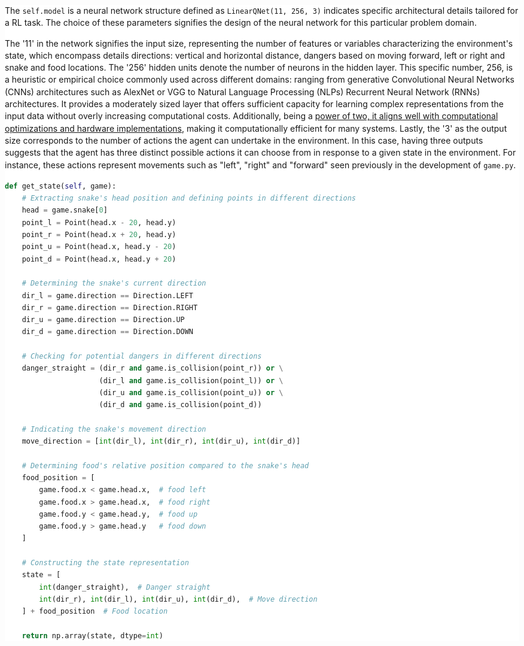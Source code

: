 The `self.model` is a neural network structure defined as `LinearQNet(11, 256, 3)` indicates specific architectural details tailored for a RL task. The choice of these parameters signifies the design of the neural network for this particular problem domain.

The '11' in the network signifies the input size, representing the number of features or variables characterizing the environment's state, which encompass details directions: vertical and horizontal distance, dangers based on moving forward, left or right and snake and food locations. The '256' hidden units denote the number of neurons in the hidden layer. This specific number, 256, is a heuristic or empirical choice commonly used across different domains: ranging from generative Convolutional Neural Networks (CNNs) architectures such as AlexNet or VGG to Natural Language Processing (NLPs) Recurrent Neural Network (RNNs) architectures. It provides a moderately sized layer that offers sufficient capacity for learning complex representations from the input data without overly increasing computational costs. Additionally, being a [power of two, it aligns well with computational optimizations and hardware implementations](https://stackoverflow.com/questions/63515846/in-neural-networks-why-conventionally-set-number-of-neurons-to-2n), making it computationally efficient for many systems. Lastly, the '3' as the output size corresponds to the number of actions the agent can undertake in the environment. In this case, having three outputs suggests that the agent has three distinct possible actions it can choose from in response to a given state in the environment. For instance, these actions represent movements such as "left", "right" and "forward" seen previously in the development of `game.py`.

```python
def get_state(self, game):
    # Extracting snake's head position and defining points in different directions
    head = game.snake[0]
    point_l = Point(head.x - 20, head.y)
    point_r = Point(head.x + 20, head.y)
    point_u = Point(head.x, head.y - 20)
    point_d = Point(head.x, head.y + 20)
    
    # Determining the snake's current direction
    dir_l = game.direction == Direction.LEFT
    dir_r = game.direction == Direction.RIGHT
    dir_u = game.direction == Direction.UP
    dir_d = game.direction == Direction.DOWN

    # Checking for potential dangers in different directions
    danger_straight = (dir_r and game.is_collision(point_r)) or \
                      (dir_l and game.is_collision(point_l)) or \
                      (dir_u and game.is_collision(point_u)) or \
                      (dir_d and game.is_collision(point_d))

    # Indicating the snake's movement direction
    move_direction = [int(dir_l), int(dir_r), int(dir_u), int(dir_d)]

    # Determining food's relative position compared to the snake's head
    food_position = [
        game.food.x < game.head.x,  # food left
        game.food.x > game.head.x,  # food right
        game.food.y < game.head.y,  # food up
        game.food.y > game.head.y   # food down
    ]

    # Constructing the state representation
    state = [
        int(danger_straight),  # Danger straight
        int(dir_r), int(dir_l), int(dir_u), int(dir_d),  # Move direction
    ] + food_position  # Food location

    return np.array(state, dtype=int)
```
